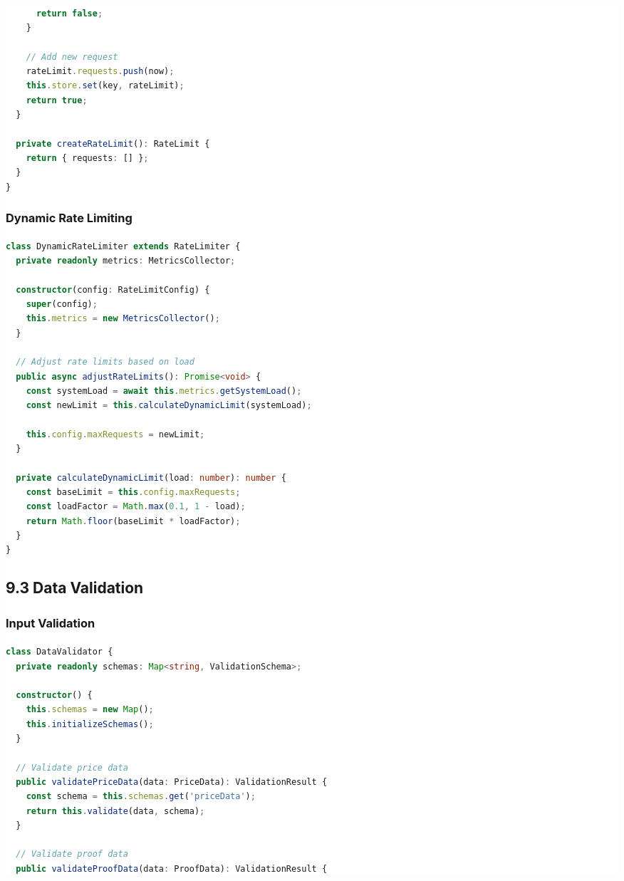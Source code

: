 ```typescript
      return false;
    }

    // Add new request
    rateLimit.requests.push(now);
    this.store.set(key, rateLimit);
    return true;
  }

  private createRateLimit(): RateLimit {
    return { requests: [] };
  }
}
```

### Dynamic Rate Limiting

```typescript
class DynamicRateLimiter extends RateLimiter {
  private readonly metrics: MetricsCollector;

  constructor(config: RateLimitConfig) {
    super(config);
    this.metrics = new MetricsCollector();
  }

  // Adjust rate limits based on load
  public async adjustRateLimits(): Promise<void> {
    const systemLoad = await this.metrics.getSystemLoad();
    const newLimit = this.calculateDynamicLimit(systemLoad);
    
    this.config.maxRequests = newLimit;
  }

  private calculateDynamicLimit(load: number): number {
    const baseLimit = this.config.maxRequests;
    const loadFactor = Math.max(0.1, 1 - load);
    return Math.floor(baseLimit * loadFactor);
  }
}
```

## 9.3 Data Validation

### Input Validation

```typescript
class DataValidator {
  private readonly schemas: Map<string, ValidationSchema>;

  constructor() {
    this.schemas = new Map();
    this.initializeSchemas();
  }

  // Validate price data
  public validatePriceData(data: PriceData): ValidationResult {
    const schema = this.schemas.get('priceData');
    return this.validate(data, schema);
  }

  // Validate proof data
  public validateProofData(data: ProofData): ValidationResult {
```